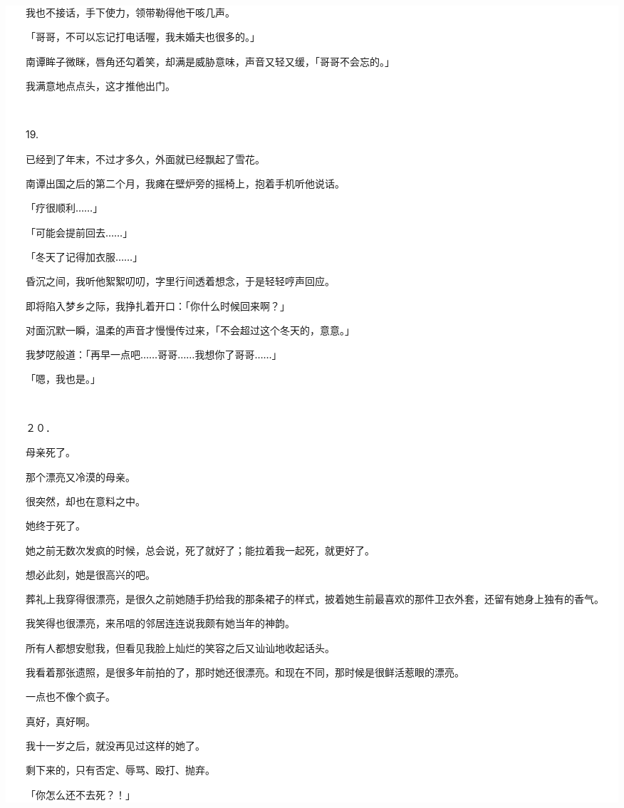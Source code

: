 &emsp;&emsp;我也不接话，手下使力，领带勒得他干咳几声。  
  
&emsp;&emsp;「哥哥，不可以忘记打电话喔，我未婚夫也很多的。」  
  
&emsp;&emsp;南谭眸子微眯，唇角还勾着笑，却满是威胁意味，声音又轻又缓，「哥哥不会忘的。」  
  
&emsp;&emsp;我满意地点点头，这才推他出门。  
  
&emsp;&emsp;   
  
&emsp;&emsp;19.  
  
&emsp;&emsp;已经到了年末，不过才多久，外面就已经飘起了雪花。  
  
&emsp;&emsp;南谭出国之后的第二个月，我瘫在壁炉旁的摇椅上，抱着手机听他说话。  
  
&emsp;&emsp;「疗很顺利……」  
  
&emsp;&emsp;「可能会提前回去……」  
  
&emsp;&emsp;「冬天了记得加衣服……」  
  
&emsp;&emsp;昏沉之间，我听他絮絮叨叨，字里行间透着想念，于是轻轻哼声回应。  
  
&emsp;&emsp;即将陷入梦乡之际，我挣扎着开口：「你什么时候回来啊？」  
  
&emsp;&emsp;对面沉默一瞬，温柔的声音才慢慢传过来，「不会超过这个冬天的，意意。」  
  
&emsp;&emsp;我梦呓般道：「再早一点吧……哥哥……我想你了哥哥……」  
  
&emsp;&emsp;「嗯，我也是。」  
  
&emsp;&emsp;   
  
&emsp;&emsp;２０．  
  
&emsp;&emsp;母亲死了。  
  
&emsp;&emsp;那个漂亮又冷漠的母亲。  
  
&emsp;&emsp;很突然，却也在意料之中。  
  
&emsp;&emsp;她终于死了。  
  
&emsp;&emsp;她之前无数次发疯的时候，总会说，死了就好了；能拉着我一起死，就更好了。  
  
&emsp;&emsp;想必此刻，她是很高兴的吧。  
  
&emsp;&emsp;葬礼上我穿得很漂亮，是很久之前她随手扔给我的那条裙子的样式，披着她生前最喜欢的那件卫衣外套，还留有她身上独有的香气。  
  
&emsp;&emsp;我笑得也很漂亮，来吊唁的邻居连连说我颇有她当年的神韵。  
  
&emsp;&emsp;所有人都想安慰我，但看见我脸上灿烂的笑容之后又讪讪地收起话头。  
  
&emsp;&emsp;我看着那张遗照，是很多年前拍的了，那时她还很漂亮。和现在不同，那时候是很鲜活惹眼的漂亮。  
  
&emsp;&emsp;一点也不像个疯子。  
  
&emsp;&emsp;真好，真好啊。  
  
&emsp;&emsp;我十一岁之后，就没再见过这样的她了。  
  
&emsp;&emsp;剩下来的，只有否定、辱骂、殴打、抛弃。  
  
&emsp;&emsp;「你怎么还不去死？！」  
  